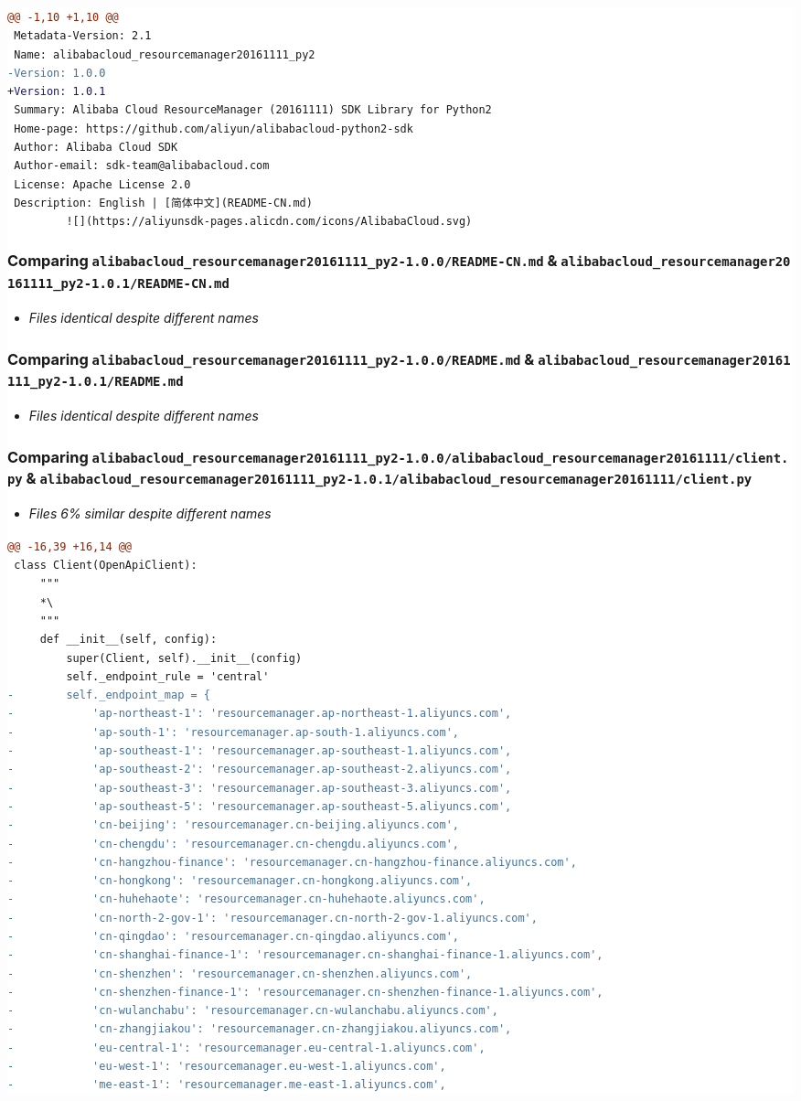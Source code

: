 ```diff
@@ -1,10 +1,10 @@
 Metadata-Version: 2.1
 Name: alibabacloud_resourcemanager20161111_py2
-Version: 1.0.0
+Version: 1.0.1
 Summary: Alibaba Cloud ResourceManager (20161111) SDK Library for Python2
 Home-page: https://github.com/aliyun/alibabacloud-python2-sdk
 Author: Alibaba Cloud SDK
 Author-email: sdk-team@alibabacloud.com
 License: Apache License 2.0
 Description: English | [简体中文](README-CN.md)
         ![](https://aliyunsdk-pages.alicdn.com/icons/AlibabaCloud.svg)
```

### Comparing `alibabacloud_resourcemanager20161111_py2-1.0.0/README-CN.md` & `alibabacloud_resourcemanager20161111_py2-1.0.1/README-CN.md`

 * *Files identical despite different names*

### Comparing `alibabacloud_resourcemanager20161111_py2-1.0.0/README.md` & `alibabacloud_resourcemanager20161111_py2-1.0.1/README.md`

 * *Files identical despite different names*

### Comparing `alibabacloud_resourcemanager20161111_py2-1.0.0/alibabacloud_resourcemanager20161111/client.py` & `alibabacloud_resourcemanager20161111_py2-1.0.1/alibabacloud_resourcemanager20161111/client.py`

 * *Files 6% similar despite different names*

```diff
@@ -16,39 +16,14 @@
 class Client(OpenApiClient):
     """
     *\
     """
     def __init__(self, config):
         super(Client, self).__init__(config)
         self._endpoint_rule = 'central'
-        self._endpoint_map = {
-            'ap-northeast-1': 'resourcemanager.ap-northeast-1.aliyuncs.com',
-            'ap-south-1': 'resourcemanager.ap-south-1.aliyuncs.com',
-            'ap-southeast-1': 'resourcemanager.ap-southeast-1.aliyuncs.com',
-            'ap-southeast-2': 'resourcemanager.ap-southeast-2.aliyuncs.com',
-            'ap-southeast-3': 'resourcemanager.ap-southeast-3.aliyuncs.com',
-            'ap-southeast-5': 'resourcemanager.ap-southeast-5.aliyuncs.com',
-            'cn-beijing': 'resourcemanager.cn-beijing.aliyuncs.com',
-            'cn-chengdu': 'resourcemanager.cn-chengdu.aliyuncs.com',
-            'cn-hangzhou-finance': 'resourcemanager.cn-hangzhou-finance.aliyuncs.com',
-            'cn-hongkong': 'resourcemanager.cn-hongkong.aliyuncs.com',
-            'cn-huhehaote': 'resourcemanager.cn-huhehaote.aliyuncs.com',
-            'cn-north-2-gov-1': 'resourcemanager.cn-north-2-gov-1.aliyuncs.com',
-            'cn-qingdao': 'resourcemanager.cn-qingdao.aliyuncs.com',
-            'cn-shanghai-finance-1': 'resourcemanager.cn-shanghai-finance-1.aliyuncs.com',
-            'cn-shenzhen': 'resourcemanager.cn-shenzhen.aliyuncs.com',
-            'cn-shenzhen-finance-1': 'resourcemanager.cn-shenzhen-finance-1.aliyuncs.com',
-            'cn-wulanchabu': 'resourcemanager.cn-wulanchabu.aliyuncs.com',
-            'cn-zhangjiakou': 'resourcemanager.cn-zhangjiakou.aliyuncs.com',
-            'eu-central-1': 'resourcemanager.eu-central-1.aliyuncs.com',
-            'eu-west-1': 'resourcemanager.eu-west-1.aliyuncs.com',
-            'me-east-1': 'resourcemanager.me-east-1.aliyuncs.com',
```